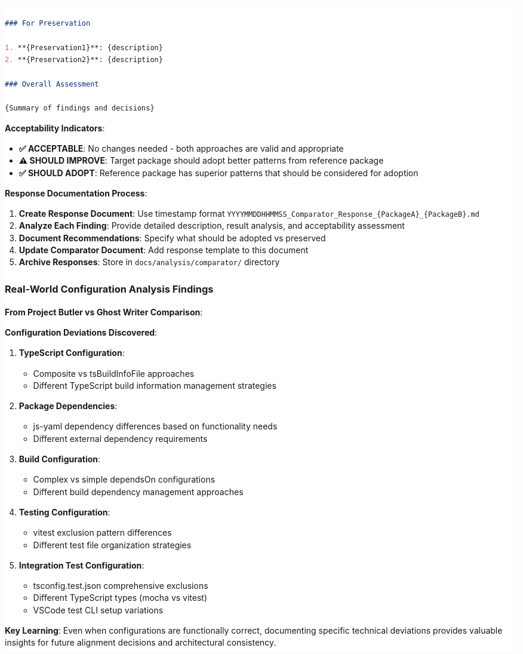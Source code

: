```markdown

### For Preservation

1. **{Preservation1}**: {description}
2. **{Preservation2}**: {description}

### Overall Assessment

{Summary of findings and decisions}
```

**Acceptability Indicators**:

- **✅ ACCEPTABLE**: No changes needed - both approaches are valid and appropriate
- **⚠️ SHOULD IMPROVE**: Target package should adopt better patterns from reference package
- **✅ SHOULD ADOPT**: Reference package has superior patterns that should be considered for adoption

**Response Documentation Process**:

1. **Create Response Document**: Use timestamp format `YYYYMMDDHHMMSS_Comparator_Response_{PackageA}_{PackageB}.md`
2. **Analyze Each Finding**: Provide detailed description, result analysis, and acceptability assessment
3. **Document Recommendations**: Specify what should be adopted vs preserved
4. **Update Comparator Document**: Add response template to this document
5. **Archive Responses**: Store in `docs/analysis/comparator/` directory

### **Real-World Configuration Analysis Findings**

**From Project Butler vs Ghost Writer Comparison**:

**Configuration Deviations Discovered**:

1. **TypeScript Configuration**:
    - Composite vs tsBuildInfoFile approaches
    - Different TypeScript build information management strategies

2. **Package Dependencies**:
    - js-yaml dependency differences based on functionality needs
    - Different external dependency requirements

3. **Build Configuration**:
    - Complex vs simple dependsOn configurations
    - Different build dependency management approaches

4. **Testing Configuration**:
    - vitest exclusion pattern differences
    - Different test file organization strategies

5. **Integration Test Configuration**:
    - tsconfig.test.json comprehensive exclusions
    - Different TypeScript types (mocha vs vitest)
    - VSCode test CLI setup variations

**Key Learning**: Even when configurations are functionally correct, documenting specific technical deviations provides valuable insights for future alignment decisions and architectural consistency.

